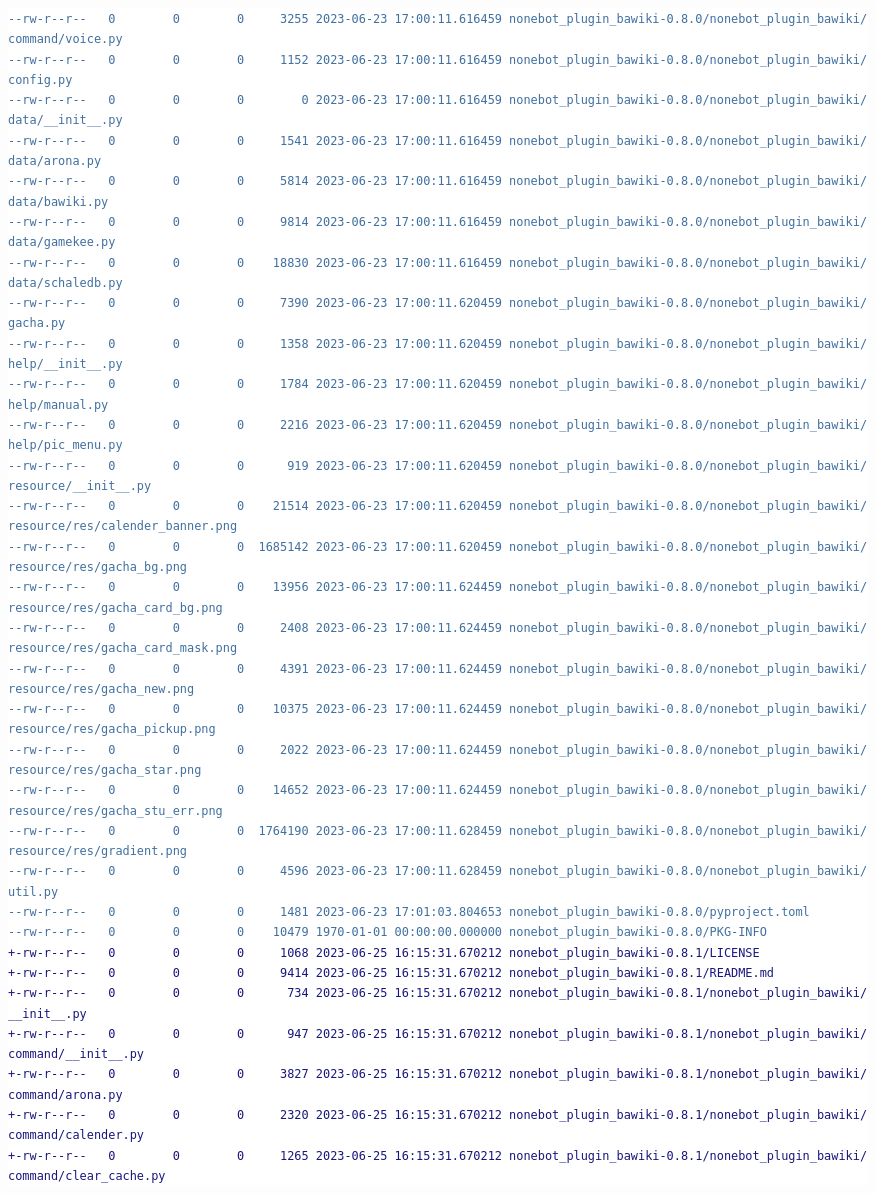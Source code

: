 ```diff
--rw-r--r--   0        0        0     3255 2023-06-23 17:00:11.616459 nonebot_plugin_bawiki-0.8.0/nonebot_plugin_bawiki/command/voice.py
--rw-r--r--   0        0        0     1152 2023-06-23 17:00:11.616459 nonebot_plugin_bawiki-0.8.0/nonebot_plugin_bawiki/config.py
--rw-r--r--   0        0        0        0 2023-06-23 17:00:11.616459 nonebot_plugin_bawiki-0.8.0/nonebot_plugin_bawiki/data/__init__.py
--rw-r--r--   0        0        0     1541 2023-06-23 17:00:11.616459 nonebot_plugin_bawiki-0.8.0/nonebot_plugin_bawiki/data/arona.py
--rw-r--r--   0        0        0     5814 2023-06-23 17:00:11.616459 nonebot_plugin_bawiki-0.8.0/nonebot_plugin_bawiki/data/bawiki.py
--rw-r--r--   0        0        0     9814 2023-06-23 17:00:11.616459 nonebot_plugin_bawiki-0.8.0/nonebot_plugin_bawiki/data/gamekee.py
--rw-r--r--   0        0        0    18830 2023-06-23 17:00:11.616459 nonebot_plugin_bawiki-0.8.0/nonebot_plugin_bawiki/data/schaledb.py
--rw-r--r--   0        0        0     7390 2023-06-23 17:00:11.620459 nonebot_plugin_bawiki-0.8.0/nonebot_plugin_bawiki/gacha.py
--rw-r--r--   0        0        0     1358 2023-06-23 17:00:11.620459 nonebot_plugin_bawiki-0.8.0/nonebot_plugin_bawiki/help/__init__.py
--rw-r--r--   0        0        0     1784 2023-06-23 17:00:11.620459 nonebot_plugin_bawiki-0.8.0/nonebot_plugin_bawiki/help/manual.py
--rw-r--r--   0        0        0     2216 2023-06-23 17:00:11.620459 nonebot_plugin_bawiki-0.8.0/nonebot_plugin_bawiki/help/pic_menu.py
--rw-r--r--   0        0        0      919 2023-06-23 17:00:11.620459 nonebot_plugin_bawiki-0.8.0/nonebot_plugin_bawiki/resource/__init__.py
--rw-r--r--   0        0        0    21514 2023-06-23 17:00:11.620459 nonebot_plugin_bawiki-0.8.0/nonebot_plugin_bawiki/resource/res/calender_banner.png
--rw-r--r--   0        0        0  1685142 2023-06-23 17:00:11.620459 nonebot_plugin_bawiki-0.8.0/nonebot_plugin_bawiki/resource/res/gacha_bg.png
--rw-r--r--   0        0        0    13956 2023-06-23 17:00:11.624459 nonebot_plugin_bawiki-0.8.0/nonebot_plugin_bawiki/resource/res/gacha_card_bg.png
--rw-r--r--   0        0        0     2408 2023-06-23 17:00:11.624459 nonebot_plugin_bawiki-0.8.0/nonebot_plugin_bawiki/resource/res/gacha_card_mask.png
--rw-r--r--   0        0        0     4391 2023-06-23 17:00:11.624459 nonebot_plugin_bawiki-0.8.0/nonebot_plugin_bawiki/resource/res/gacha_new.png
--rw-r--r--   0        0        0    10375 2023-06-23 17:00:11.624459 nonebot_plugin_bawiki-0.8.0/nonebot_plugin_bawiki/resource/res/gacha_pickup.png
--rw-r--r--   0        0        0     2022 2023-06-23 17:00:11.624459 nonebot_plugin_bawiki-0.8.0/nonebot_plugin_bawiki/resource/res/gacha_star.png
--rw-r--r--   0        0        0    14652 2023-06-23 17:00:11.624459 nonebot_plugin_bawiki-0.8.0/nonebot_plugin_bawiki/resource/res/gacha_stu_err.png
--rw-r--r--   0        0        0  1764190 2023-06-23 17:00:11.628459 nonebot_plugin_bawiki-0.8.0/nonebot_plugin_bawiki/resource/res/gradient.png
--rw-r--r--   0        0        0     4596 2023-06-23 17:00:11.628459 nonebot_plugin_bawiki-0.8.0/nonebot_plugin_bawiki/util.py
--rw-r--r--   0        0        0     1481 2023-06-23 17:01:03.804653 nonebot_plugin_bawiki-0.8.0/pyproject.toml
--rw-r--r--   0        0        0    10479 1970-01-01 00:00:00.000000 nonebot_plugin_bawiki-0.8.0/PKG-INFO
+-rw-r--r--   0        0        0     1068 2023-06-25 16:15:31.670212 nonebot_plugin_bawiki-0.8.1/LICENSE
+-rw-r--r--   0        0        0     9414 2023-06-25 16:15:31.670212 nonebot_plugin_bawiki-0.8.1/README.md
+-rw-r--r--   0        0        0      734 2023-06-25 16:15:31.670212 nonebot_plugin_bawiki-0.8.1/nonebot_plugin_bawiki/__init__.py
+-rw-r--r--   0        0        0      947 2023-06-25 16:15:31.670212 nonebot_plugin_bawiki-0.8.1/nonebot_plugin_bawiki/command/__init__.py
+-rw-r--r--   0        0        0     3827 2023-06-25 16:15:31.670212 nonebot_plugin_bawiki-0.8.1/nonebot_plugin_bawiki/command/arona.py
+-rw-r--r--   0        0        0     2320 2023-06-25 16:15:31.670212 nonebot_plugin_bawiki-0.8.1/nonebot_plugin_bawiki/command/calender.py
+-rw-r--r--   0        0        0     1265 2023-06-25 16:15:31.670212 nonebot_plugin_bawiki-0.8.1/nonebot_plugin_bawiki/command/clear_cache.py
```